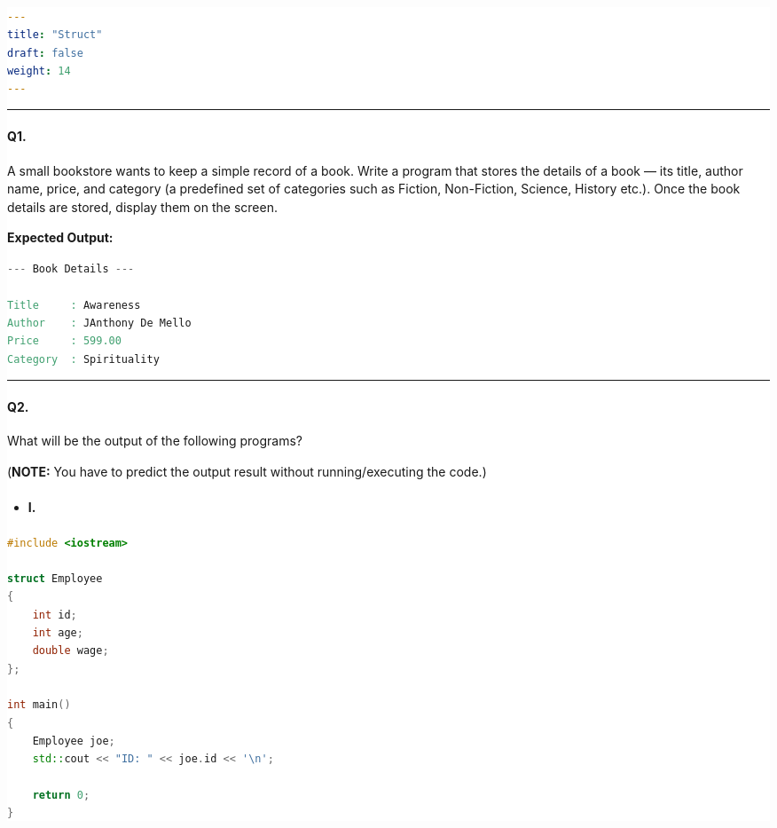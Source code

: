 ```yaml
---
title: "Struct"
draft: false
weight: 14
---
```


---

#### Q1.

A small bookstore wants to keep a simple record of a book.
Write a program that stores the details of a book — its title, author name, price, and category 
(a predefined set of categories such as Fiction, Non-Fiction, Science, History etc.).
Once the book details are stored, display them on the screen.

**Expected Output:**

```v
--- Book Details ---

Title     : Awareness
Author    : JAnthony De Mello
Price     : 599.00  
Category  : Spirituality
```

---

#### Q2.

What will be the output of the following programs?

(**NOTE:** You have to predict the output result without running/executing the code.)

- #### I.

```cpp
#include <iostream>

struct Employee
{
    int id;
    int age;
    double wage;
};

int main()
{
    Employee joe;
    std::cout << "ID: " << joe.id << '\n';

    return 0;
}
```
